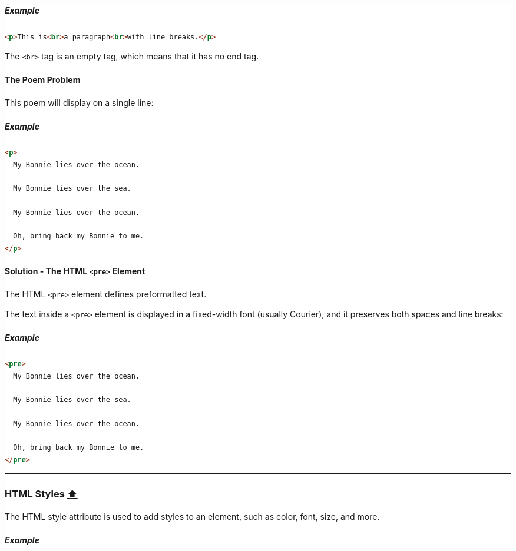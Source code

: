 ##### Example
```html
<p>This is<br>a paragraph<br>with line breaks.</p>
```

The `<br>` tag is an empty tag, which means that it has no end tag.



#### The Poem Problem

This poem will display on a single line:

##### Example
```html
<p>
  My Bonnie lies over the ocean.

  My Bonnie lies over the sea.

  My Bonnie lies over the ocean.

  Oh, bring back my Bonnie to me.
</p>
```



#### Solution - The HTML `<pre>` Element

The HTML `<pre>` element defines preformatted text.

The text inside a `<pre>` element is displayed in a fixed-width font (usually Courier), and it preserves both spaces and line breaks:

##### Example
```html
<pre>
  My Bonnie lies over the ocean.

  My Bonnie lies over the sea.

  My Bonnie lies over the ocean.

  Oh, bring back my Bonnie to me.
</pre>
```

---


### HTML Styles [⬆️](#table-of-contents)

 The HTML style attribute is used to add styles to an element, such as color, font, size, and more.

##### Example
